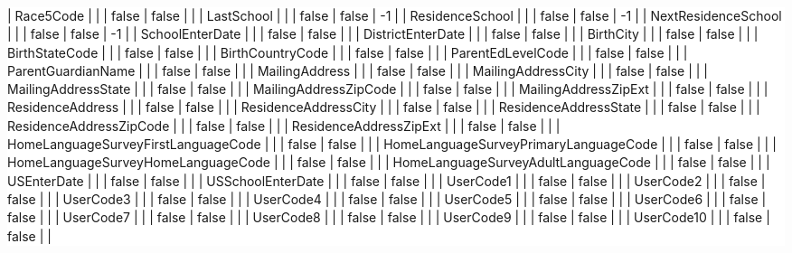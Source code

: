 | <nobr>Race5Code</nobr> |  |  | false | false |  |
| <nobr>LastSchool</nobr> |  |  | false | false | -1 |
| <nobr>ResidenceSchool</nobr> |  |  | false | false | -1 |
| <nobr>NextResidenceSchool</nobr> |  |  | false | false | -1 |
| <nobr>SchoolEnterDate</nobr> |  |  | false | false |  |
| <nobr>DistrictEnterDate</nobr> |  |  | false | false |  |
| <nobr>BirthCity</nobr> |  |  | false | false |  |
| <nobr>BirthStateCode</nobr> |  |  | false | false |  |
| <nobr>BirthCountryCode</nobr> |  |  | false | false |  |
| <nobr>ParentEdLevelCode</nobr> |  |  | false | false |  |
| <nobr>ParentGuardianName</nobr> |  |  | false | false |  |
| <nobr>MailingAddress</nobr> |  |  | false | false |  |
| <nobr>MailingAddressCity</nobr> |  |  | false | false |  |
| <nobr>MailingAddressState</nobr> |  |  | false | false |  |
| <nobr>MailingAddressZipCode</nobr> |  |  | false | false |  |
| <nobr>MailingAddressZipExt</nobr> |  |  | false | false |  |
| <nobr>ResidenceAddress</nobr> |  |  | false | false |  |
| <nobr>ResidenceAddressCity</nobr> |  |  | false | false |  |
| <nobr>ResidenceAddressState</nobr> |  |  | false | false |  |
| <nobr>ResidenceAddressZipCode</nobr> |  |  | false | false |  |
| <nobr>ResidenceAddressZipExt</nobr> |  |  | false | false |  |
| <nobr>HomeLanguageSurveyFirstLanguageCode</nobr> |  |  | false | false |  |
| <nobr>HomeLanguageSurveyPrimaryLanguageCode</nobr> |  |  | false | false |  |
| <nobr>HomeLanguageSurveyHomeLanguageCode</nobr> |  |  | false | false |  |
| <nobr>HomeLanguageSurveyAdultLanguageCode</nobr> |  |  | false | false |  |
| <nobr>USEnterDate</nobr> |  |  | false | false |  |
| <nobr>USSchoolEnterDate</nobr> |  |  | false | false |  |
| <nobr>UserCode1</nobr> |  |  | false | false |  |
| <nobr>UserCode2</nobr> |  |  | false | false |  |
| <nobr>UserCode3</nobr> |  |  | false | false |  |
| <nobr>UserCode4</nobr> |  |  | false | false |  |
| <nobr>UserCode5</nobr> |  |  | false | false |  |
| <nobr>UserCode6</nobr> |  |  | false | false |  |
| <nobr>UserCode7</nobr> |  |  | false | false |  |
| <nobr>UserCode8</nobr> |  |  | false | false |  |
| <nobr>UserCode9</nobr> |  |  | false | false |  |
| <nobr>UserCode10</nobr> |  |  | false | false |  |
